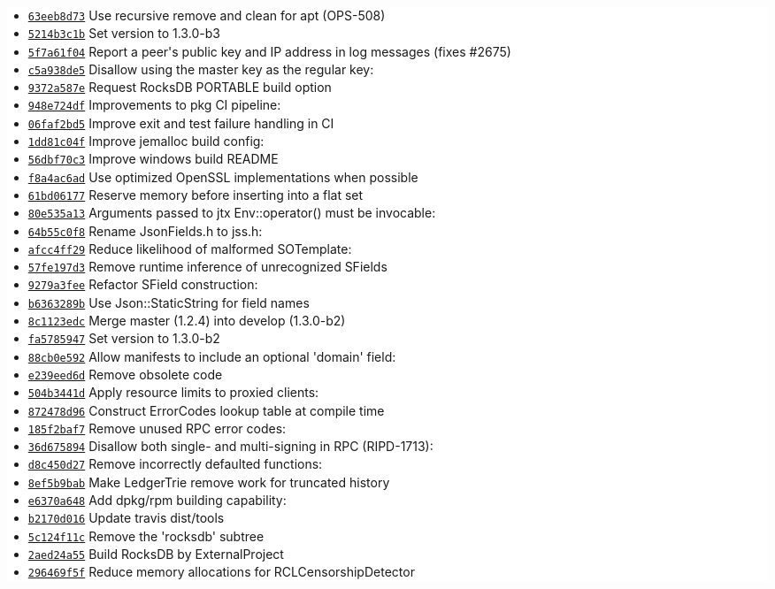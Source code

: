 - [`63eeb8d73`](https://github.com/ripple/rippled/commit/63eeb8d7342065098eb701659493eea87b303b84) Use recursive remove and clean for apt (OPS-508)
- [`5214b3c1b`](https://github.com/ripple/rippled/commit/5214b3c1b09749420ed0682a2e49fbbd759741e5) Set version to 1.3.0-b3
- [`5f7a61f04`](https://github.com/ripple/rippled/commit/5f7a61f040546057935fcf6222ebf0ba0609584f) Report a peer's public key and IP address in log messages (fixes #2675)
- [`c5a938de5`](https://github.com/ripple/rippled/commit/c5a938de551b24d5df505d4276120e480fb7d828) Disallow using the master key as the regular key:
- [`9372a587e`](https://github.com/ripple/rippled/commit/9372a587e431293e491a2ec1939e4e6ce9cd65e1) Request RocksDB PORTABLE build option
- [`948e724df`](https://github.com/ripple/rippled/commit/948e724dff5e05d1168de47296a0af3d3c37e4c5) Improvements to pkg CI pipeline:
- [`06faf2bd5`](https://github.com/ripple/rippled/commit/06faf2bd5b58ad0f6f5e1ec3d7127b439aab5fe5) Improve exit and test failure handling in CI
- [`1dd81c04f`](https://github.com/ripple/rippled/commit/1dd81c04f33436dbf823dfc764c727a06023ba75) Improve jemalloc build config:
- [`56dbf70c3`](https://github.com/ripple/rippled/commit/56dbf70c3c43c2b50091da76c3578430266991cc) Improve windows build README
- [`f8a4ac6ad`](https://github.com/ripple/rippled/commit/f8a4ac6ad7db5824941e5d710c19fc55aab977d5) Use optimized OpenSSL implementations when possible
- [`61bd06177`](https://github.com/ripple/rippled/commit/61bd06177ffe425184f4a3514094555817944cdb) Reserve memory before inserting into a flat set
- [`80e535a13`](https://github.com/ripple/rippled/commit/80e535a13c8d988fd8fa438e7ea038540a6c0fb5) Arguments passed to jtx Env::operator() must be invocable:
- [`64b55c0f8`](https://github.com/ripple/rippled/commit/64b55c0f888d6be1e07849563f567f80c487e003) Rename JsonFields.h to jss.h:
- [`afcc4ff29`](https://github.com/ripple/rippled/commit/afcc4ff296546fb59775bae4a6b3ee64cd6b9472) Reduce likelihood of malformed SOTemplate:
- [`57fe197d3`](https://github.com/ripple/rippled/commit/57fe197d3ee63793cbc078bdb444a0a857f7ab04) Remove runtime inference of unrecognized SFields
- [`9279a3fee`](https://github.com/ripple/rippled/commit/9279a3fee7747deb3c41ef37735d6d0b73cae1db) Refactor SField construction:
- [`b6363289b`](https://github.com/ripple/rippled/commit/b6363289bfb57a6674d7d37e7b3790bdf414303d) Use Json::StaticString for field names
- [`8c1123edc`](https://github.com/ripple/rippled/commit/8c1123edc6206c54e6092dbfd78a1e5eb49ca6d8) Merge master (1.2.4) into develop (1.3.0-b2)
- [`fa5785947`](https://github.com/ripple/rippled/commit/fa57859477441b60914e6239382c6fba286a0c26) Set version to 1.3.0-b2
- [`88cb0e592`](https://github.com/ripple/rippled/commit/88cb0e5928510d684a894ddf8a4ccc379c09d8fe) Allow manifests to include an optional 'domain' field:
- [`e239eed6d`](https://github.com/ripple/rippled/commit/e239eed6de4e9f557558b0eb8933e5bb6872b24f) Remove obsolete code
- [`504b3441d`](https://github.com/ripple/rippled/commit/504b3441ddd87da6f612ba066a105d52bb650580) Apply resource limits to proxied clients:
- [`872478d96`](https://github.com/ripple/rippled/commit/872478d96502f708bd8893d8acf4b61e592a1c7a) Construct ErrorCodes lookup table at compile time
- [`185f2baf7`](https://github.com/ripple/rippled/commit/185f2baf76e5971ccfe6fbce8de44c3f934ab995) Remove unused RPC error codes:
- [`36d675894`](https://github.com/ripple/rippled/commit/36d6758945954fab757b024b2afc8c3a5ad76919) Disallow both single- and multi-signing in RPC (RIPD-1713):
- [`d8c450d27`](https://github.com/ripple/rippled/commit/d8c450d272c8aa41401416c449639dbeff3aa5bb) Remove incorrectly defaulted functions:
- [`8ef5b9bab`](https://github.com/ripple/rippled/commit/8ef5b9bab4c21c23a644add2a8c94b64bc16e600) Make LedgerTrie remove work for truncated history
- [`e6370a648`](https://github.com/ripple/rippled/commit/e6370a6482e5888e79f9528943fbb41952cdc44b) Add dpkg/rpm building capability:
- [`b2170d016`](https://github.com/ripple/rippled/commit/b2170d016a7ece31ca6b12228b2fac9929f11d6c) Update travis dist/tools
- [`5c124f11c`](https://github.com/ripple/rippled/commit/5c124f11c259f19346d2949a2f6dd32b558eb639) Remove the 'rocksdb' subtree
- [`2aed24a55`](https://github.com/ripple/rippled/commit/2aed24a5525b6634a94c2c182c633f59a3c9d734) Build RocksDB by ExternalProject
- [`296469f5f`](https://github.com/ripple/rippled/commit/296469f5fe768b111ae991f54130bd58cdfa91a4) Reduce memory allocations for RCLCensorshipDetector